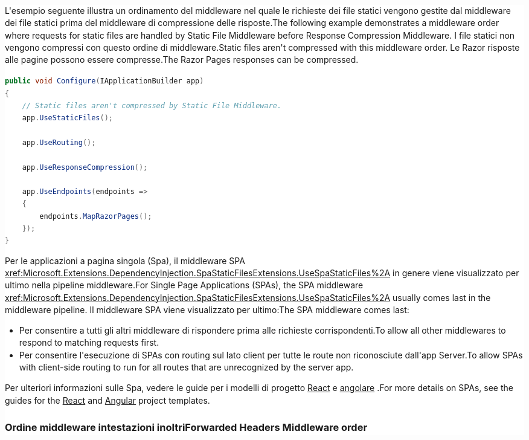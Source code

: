 <span data-ttu-id="b621a-201">L'esempio seguente illustra un ordinamento del middleware nel quale le richieste dei file statici vengono gestite dal middleware dei file statici prima del middleware di compressione delle risposte.</span><span class="sxs-lookup"><span data-stu-id="b621a-201">The following example demonstrates a middleware order where requests for static files are handled by Static File Middleware before Response Compression Middleware.</span></span> <span data-ttu-id="b621a-202">I file statici non vengono compressi con questo ordine di middleware.</span><span class="sxs-lookup"><span data-stu-id="b621a-202">Static files aren't compressed with this middleware order.</span></span> <span data-ttu-id="b621a-203">Le Razor risposte alle pagine possono essere compresse.</span><span class="sxs-lookup"><span data-stu-id="b621a-203">The Razor Pages responses can be compressed.</span></span>

```csharp
public void Configure(IApplicationBuilder app)
{
    // Static files aren't compressed by Static File Middleware.
    app.UseStaticFiles();

    app.UseRouting();

    app.UseResponseCompression();

    app.UseEndpoints(endpoints =>
    {
        endpoints.MapRazorPages();
    });
}
```

<span data-ttu-id="b621a-204">Per le applicazioni a pagina singola (Spa), il middleware SPA <xref:Microsoft.Extensions.DependencyInjection.SpaStaticFilesExtensions.UseSpaStaticFiles%2A> in genere viene visualizzato per ultimo nella pipeline middleware.</span><span class="sxs-lookup"><span data-stu-id="b621a-204">For Single Page Applications (SPAs), the SPA middleware <xref:Microsoft.Extensions.DependencyInjection.SpaStaticFilesExtensions.UseSpaStaticFiles%2A> usually comes last in the middleware pipeline.</span></span> <span data-ttu-id="b621a-205">Il middleware SPA viene visualizzato per ultimo:</span><span class="sxs-lookup"><span data-stu-id="b621a-205">The SPA middleware comes last:</span></span>

* <span data-ttu-id="b621a-206">Per consentire a tutti gli altri middleware di rispondere prima alle richieste corrispondenti.</span><span class="sxs-lookup"><span data-stu-id="b621a-206">To allow all other middlewares to respond to matching requests first.</span></span>
* <span data-ttu-id="b621a-207">Per consentire l'esecuzione di SPAs con routing sul lato client per tutte le route non riconosciute dall'app Server.</span><span class="sxs-lookup"><span data-stu-id="b621a-207">To allow SPAs with client-side routing to run for all routes that are unrecognized by the server app.</span></span>

<span data-ttu-id="b621a-208">Per ulteriori informazioni sulle Spa, vedere le guide per i modelli di progetto [React](xref:spa/react) e [angolare](xref:spa/angular) .</span><span class="sxs-lookup"><span data-stu-id="b621a-208">For more details on SPAs, see the guides for the [React](xref:spa/react) and [Angular](xref:spa/angular) project templates.</span></span>

### <a name="forwarded-headers-middleware-order"></a><span data-ttu-id="b621a-209">Ordine middleware intestazioni inoltri</span><span class="sxs-lookup"><span data-stu-id="b621a-209">Forwarded Headers Middleware order</span></span>
